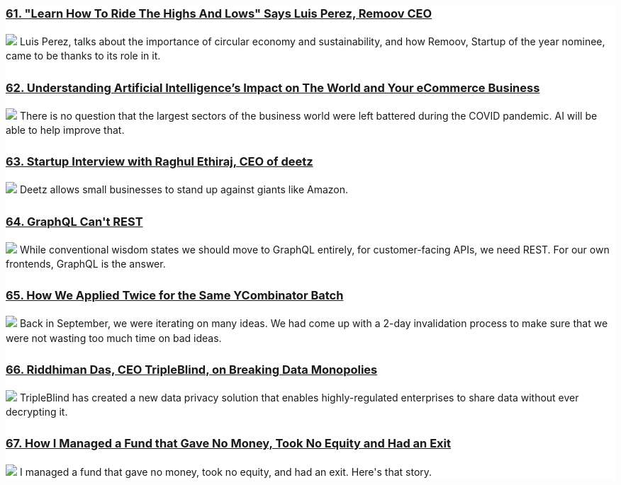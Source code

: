 ### [61. "Learn How To Ride The Highs And Lows" Says Luis Perez, Remoov CEO](https://hackernoon.com/learn-how-to-ride-the-highs-and-lows-says-luis-perez-remoov-ceo)
![](https://cdn.hackernoon.com/images/fubY6tTRxgdSieiEdHuhMfioq3a2-fo6k35rd.jpeg)
Luis Perez, talks about the importance of circular economy and sustainability, and how Remoov, Startup of the year nominee, came to be thanks to its role in it.

### [62. Understanding Artificial Intelligence’s Impact on The World and Your eCommerce Business](https://hackernoon.com/understanding-artificial-intelligences-impact-on-the-world-and-your-ecommerce-business)
![](https://cdn.hackernoon.com/images/t7jZ6Z0gw7MqEHrMGVUphVUiw4x2-lr337e4.jpeg)
There is no question that the largest sectors of the business world were left battered during the COVID pandemic. AI will be able to help improve that.

### [63. Startup Interview with Raghul Ethiraj, CEO of deetz](https://hackernoon.com/startup-interview-with-raghul-ethiraj-ceo-of-deetz)
![](https://cdn.hackernoon.com/images/D7iB4iTOHyaFEVCL0l1uPlKRMsS2-ic3332un.jpeg)
Deetz allows small businesses to stand up against giants like Amazon.

### [64. GraphQL Can't REST ](https://hackernoon.com/graphql-cant-rest)
![](https://cdn.hackernoon.com/images/7OHSNWE6pKYVHaleLrssNcNVlPe2-d00353l.jpeg)
While conventional wisdom states we should move to GraphQL entirely, for customer-facing APIs, we need REST. For our own frontends, GraphQL is the answer.

### [65. How We Applied Twice for the Same YCombinator Batch](https://hackernoon.com/how-we-applied-twice-for-the-same-ycombinator-batch-p6683ya3)
![](https://cdn.hackernoon.com/drafts/j5by3yqy.png)
Back in September, we were iterating on many ideas. We had come up with a 2-day invalidation process to make sure that we were not wasting too much time on bad ideas.

### [66. Riddhiman Das, CEO TripleBlind, on Breaking Data Monopolies](https://hackernoon.com/riddhiman-das-ceo-tripleblind-on-breaking-data-monopolies)
![](https://cdn.hackernoon.com/images/6sWrtbrOmsOIbrWzrG88lYfV4ch1-qu1835gs.jpeg)
TripleBlind has created a new data privacy solution that enables highly-regulated enterprises to share data without ever decrypting it.

### [67. How I Managed a Fund that Gave No Money, Took No Equity and Had an Exit](https://hackernoon.com/how-i-managed-a-fund-that-gave-no-money-took-no-equity-and-had-an-exit)
![](https://cdn.hackernoon.com/images/ugoTV1vwcgR4mN8MMDUUN4vt6p02-jt93k1f.jpeg)
I managed a fund that gave no money, took no equity, and had an exit. Here's that story.
